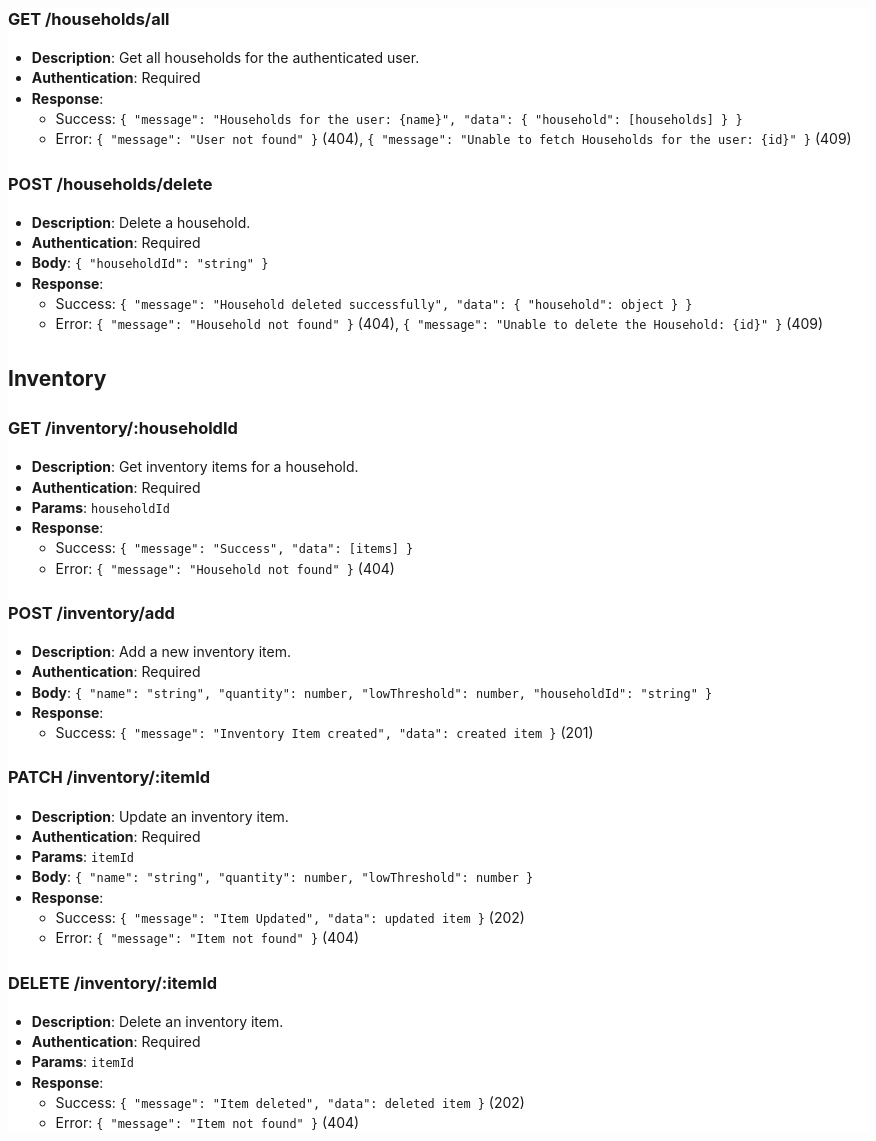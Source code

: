 ### GET /households/all
- **Description**: Get all households for the authenticated user.
- **Authentication**: Required
- **Response**:
  - Success: `{ "message": "Households for the user: {name}", "data": { "household": [households] } }`
  - Error: `{ "message": "User not found" }` (404), `{ "message": "Unable to fetch Households for the user: {id}" }` (409)

### POST /households/delete
- **Description**: Delete a household.
- **Authentication**: Required
- **Body**: `{ "householdId": "string" }`
- **Response**:
  - Success: `{ "message": "Household deleted successfully", "data": { "household": object } }`
  - Error: `{ "message": "Household not found" }` (404), `{ "message": "Unable to delete the Household: {id}" }` (409)

## Inventory

### GET /inventory/:householdId
- **Description**: Get inventory items for a household.
- **Authentication**: Required
- **Params**: `householdId`
- **Response**:
  - Success: `{ "message": "Success", "data": [items] }`
  - Error: `{ "message": "Household not found" }` (404)

### POST /inventory/add
- **Description**: Add a new inventory item.
- **Authentication**: Required
- **Body**: `{ "name": "string", "quantity": number, "lowThreshold": number, "householdId": "string" }`
- **Response**:
  - Success: `{ "message": "Inventory Item created", "data": created item }` (201)

### PATCH /inventory/:itemId
- **Description**: Update an inventory item.
- **Authentication**: Required
- **Params**: `itemId`
- **Body**: `{ "name": "string", "quantity": number, "lowThreshold": number }`
- **Response**:
  - Success: `{ "message": "Item Updated", "data": updated item }` (202)
  - Error: `{ "message": "Item not found" }` (404)

### DELETE /inventory/:itemId
- **Description**: Delete an inventory item.
- **Authentication**: Required
- **Params**: `itemId`
- **Response**:
  - Success: `{ "message": "Item deleted", "data": deleted item }` (202)
  - Error: `{ "message": "Item not found" }` (404)